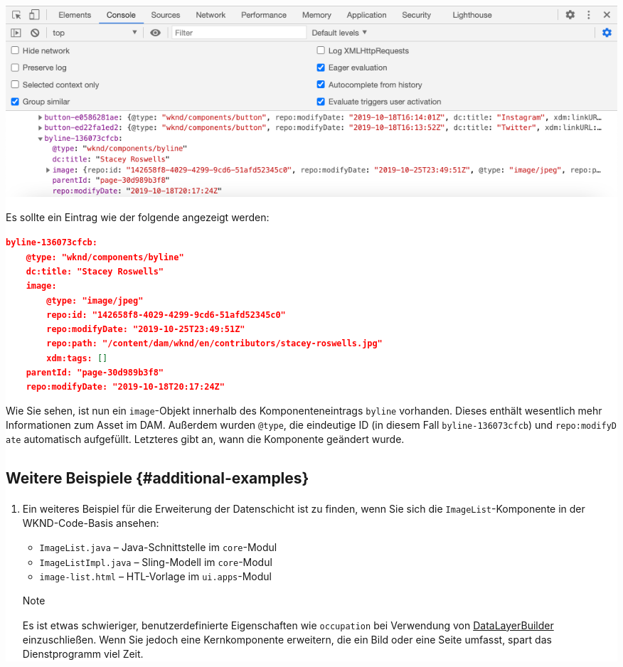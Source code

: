    ![Aktualisierte Autorenzeilen-Datenschicht](assets/adobe-client-data-layer/byline-data-layer-builder.png)

   Es sollte ein Eintrag wie der folgende angezeigt werden:

   ```json
   byline-136073cfcb:
       @type: "wknd/components/byline"
       dc:title: "Stacey Roswells"
       image:
           @type: "image/jpeg"
           repo:id: "142658f8-4029-4299-9cd6-51afd52345c0"
           repo:modifyDate: "2019-10-25T23:49:51Z"
           repo:path: "/content/dam/wknd/en/contributors/stacey-roswells.jpg"
           xdm:tags: []
       parentId: "page-30d989b3f8"
       repo:modifyDate: "2019-10-18T20:17:24Z"
   ```

   Wie Sie sehen, ist nun ein `image`-Objekt innerhalb des Komponenteneintrags `byline` vorhanden. Dieses enthält wesentlich mehr Informationen zum Asset im DAM. Außerdem wurden `@type`, die eindeutige ID (in diesem Fall `byline-136073cfcb`) und `repo:modifyDate` automatisch aufgefüllt. Letzteres gibt an, wann die Komponente geändert wurde.

## Weitere Beispiele {#additional-examples}

1. Ein weiteres Beispiel für die Erweiterung der Datenschicht ist zu finden, wenn Sie sich die `ImageList`-Komponente in der WKND-Code-Basis ansehen:
   * `ImageList.java` – Java-Schnittstelle im `core`-Modul
   * `ImageListImpl.java` – Sling-Modell im `core`-Modul
   * `image-list.html` – HTL-Vorlage im `ui.apps`-Modul

   >[!NOTE]
   >
   > Es ist etwas schwieriger, benutzerdefinierte Eigenschaften wie `occupation` bei Verwendung von [DataLayerBuilder](https://javadoc.io/doc/com.adobe.cq/core.wcm.components.core/latest/com/adobe/cq/wcm/core/components/models/datalayer/builder/ComponentDataBuilder.html) einzuschließen. Wenn Sie jedoch eine Kernkomponente erweitern, die ein Bild oder eine Seite umfasst, spart das Dienstprogramm viel Zeit.

